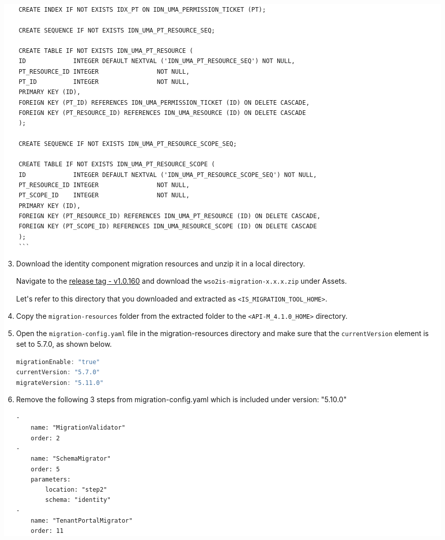         CREATE INDEX IF NOT EXISTS IDX_PT ON IDN_UMA_PERMISSION_TICKET (PT);

        CREATE SEQUENCE IF NOT EXISTS IDN_UMA_PT_RESOURCE_SEQ;

        CREATE TABLE IF NOT EXISTS IDN_UMA_PT_RESOURCE (
        ID             INTEGER DEFAULT NEXTVAL ('IDN_UMA_PT_RESOURCE_SEQ') NOT NULL,
        PT_RESOURCE_ID INTEGER                NOT NULL,
        PT_ID          INTEGER                NOT NULL,
        PRIMARY KEY (ID),
        FOREIGN KEY (PT_ID) REFERENCES IDN_UMA_PERMISSION_TICKET (ID) ON DELETE CASCADE,
        FOREIGN KEY (PT_RESOURCE_ID) REFERENCES IDN_UMA_RESOURCE (ID) ON DELETE CASCADE
        );

        CREATE SEQUENCE IF NOT EXISTS IDN_UMA_PT_RESOURCE_SCOPE_SEQ;

        CREATE TABLE IF NOT EXISTS IDN_UMA_PT_RESOURCE_SCOPE (
        ID             INTEGER DEFAULT NEXTVAL ('IDN_UMA_PT_RESOURCE_SCOPE_SEQ') NOT NULL,
        PT_RESOURCE_ID INTEGER                NOT NULL,
        PT_SCOPE_ID    INTEGER                NOT NULL,
        PRIMARY KEY (ID),
        FOREIGN KEY (PT_RESOURCE_ID) REFERENCES IDN_UMA_PT_RESOURCE (ID) ON DELETE CASCADE,
        FOREIGN KEY (PT_SCOPE_ID) REFERENCES IDN_UMA_RESOURCE_SCOPE (ID) ON DELETE CASCADE
        );
        ```

    
3.  Download the identity component migration resources and unzip it in a local directory.

    Navigate to the [release tag - v1.0.160](https://github.com/wso2-extensions/apim-identity-migration-resources/releases/tag/v1.0.160) and download the `wso2is-migration-x.x.x.zip` under Assets.

    Let's refer to this directory that you downloaded and extracted as `<IS_MIGRATION_TOOL_HOME>`.

4.  Copy the `migration-resources` folder from the extracted folder to the `<API-M_4.1.0_HOME>` directory.

5.  Open the `migration-config.yaml` file in the migration-resources directory and make sure that the `currentVersion` element is set to 5.7.0, as shown below.

    ``` java
    migrationEnable: "true"
    currentVersion: "5.7.0"
    migrateVersion: "5.11.0"
    ```

6. Remove the following 3 steps from  migration-config.yaml which is included under version: "5.10.0"
    ```
    -
        name: "MigrationValidator"
        order: 2
    -
        name: "SchemaMigrator"
        order: 5
        parameters:
            location: "step2"
            schema: "identity"
    -
        name: "TenantPortalMigrator"
        order: 11   
    ```

